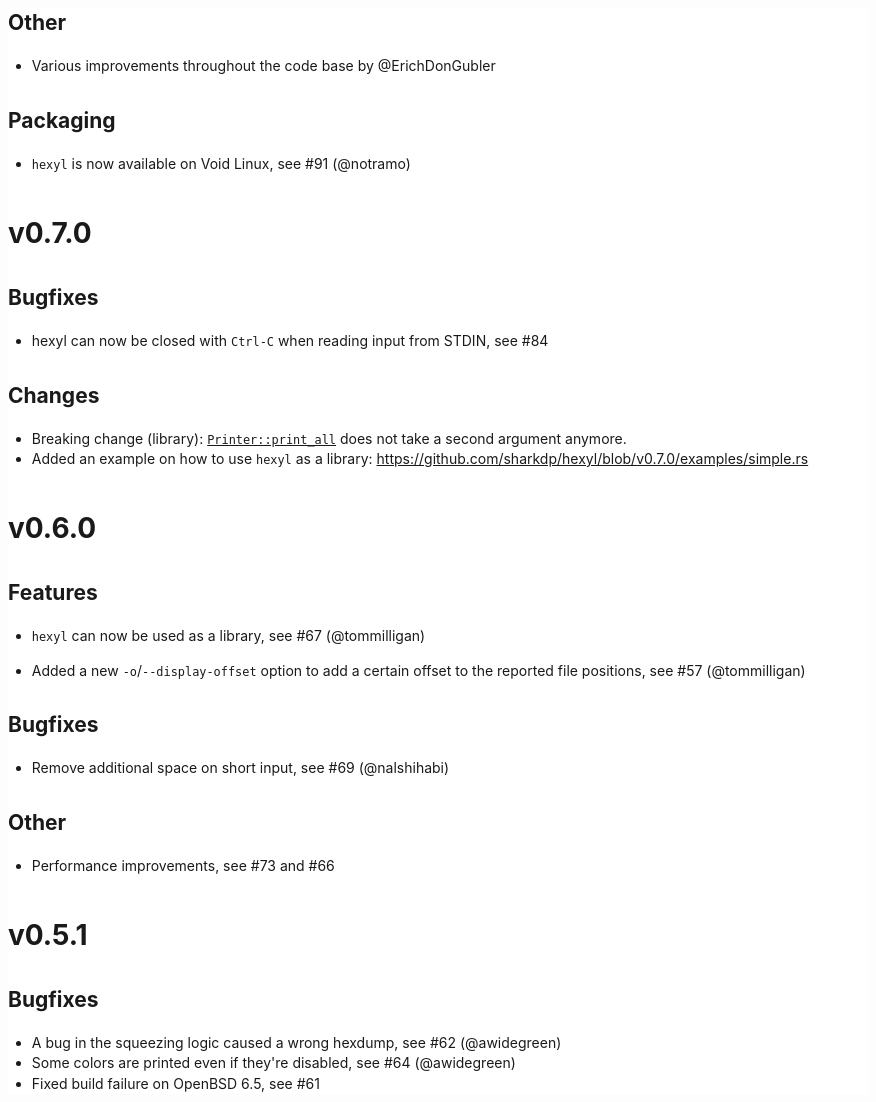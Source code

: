 ## Other

- Various improvements throughout the code base by @ErichDonGubler

## Packaging

- `hexyl` is now available on Void Linux, see #91 (@notramo)


# v0.7.0

## Bugfixes

- hexyl can now be closed with `Ctrl-C` when reading input from STDIN, see #84

## Changes

- Breaking change (library): [`Printer::print_all`](https://docs.rs/hexyl/latest/hexyl/struct.Printer.html#method.print_all) does not take a second argument anymore.
- Added an example on how to use `hexyl` as a library: https://github.com/sharkdp/hexyl/blob/v0.7.0/examples/simple.rs


# v0.6.0

## Features

- `hexyl` can now be used as a library, see #67 (@tommilligan)

- Added a new `-o`/`--display-offset` option to add a certain offset to the
  reported file positions, see #57 (@tommilligan)

## Bugfixes

- Remove additional space on short input, see #69 (@nalshihabi)

## Other

- Performance improvements, see #73 and #66


# v0.5.1

## Bugfixes

- A bug in the squeezing logic caused a wrong hexdump, see #62 (@awidegreen)
- Some colors are printed even if they're disabled, see #64 (@awidegreen)
- Fixed build failure on OpenBSD 6.5, see #61
